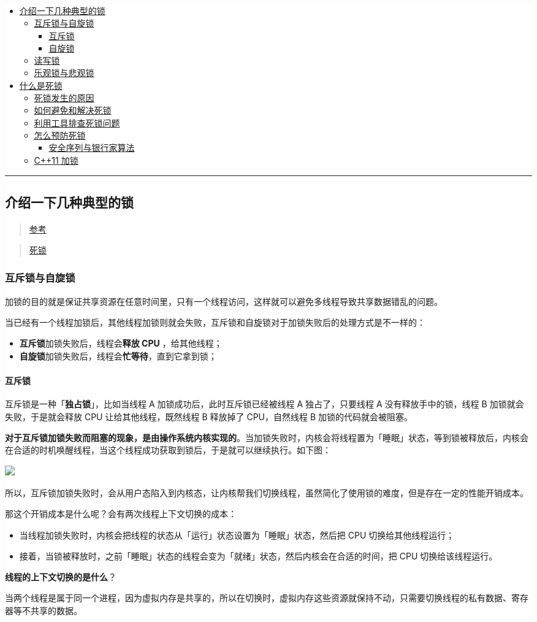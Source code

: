 


- [介绍一下几种典型的锁](#介绍一下几种典型的锁)
	- [互斥锁与自旋锁](#互斥锁与自旋锁)
		- [互斥锁](#互斥锁)
		- [自旋锁](#自旋锁)
	- [读写锁](#读写锁)
	- [乐观锁与悲观锁](#乐观锁与悲观锁)
- [什么是死锁](#什么是死锁)
	- [死锁发生的原因](#死锁发生的原因)
	- [如何避免和解决死锁](#如何避免和解决死锁)
	- [利用工具排查死锁问题](#利用工具排查死锁问题)
	- [怎么预防死锁](#怎么预防死锁)
		- [安全序列与银行家算法](#安全序列与银行家算法)
	- [C++11 加锁](#c11-加锁)



-------


## 介绍一下几种典型的锁

> [参考](https://blog.csdn.net/qq_34827674/article/details/108608566)

> [死锁](https://blog.csdn.net/qq_34827674/article/details/115365866)


### 互斥锁与自旋锁

加锁的目的就是保证共享资源在任意时间里，只有一个线程访问，这样就可以避免多线程导致共享数据错乱的问题。

当已经有一个线程加锁后，其他线程加锁则就会失败，互斥锁和自旋锁对于加锁失败后的处理方式是不一样的：

- **互斥锁**加锁失败后，线程会**释放 CPU** ，给其他线程；
- **自旋锁**加锁失败后，线程会**忙等待**，直到它拿到锁；

#### 互斥锁

互斥锁是一种「**独占锁**」，比如当线程 A 加锁成功后，此时互斥锁已经被线程 A 独占了，只要线程 A 没有释放手中的锁，线程 B 加锁就会失败，于是就会释放 CPU 让给其他线程，既然线程 B 释放掉了 CPU，自然线程 B 加锁的代码就会被阻塞。

**对于互斥锁加锁失败而阻塞的现象，是由操作系统内核实现的**。当加锁失败时，内核会将线程置为「睡眠」状态，等到锁被释放后，内核会在合适的时机唤醒线程，当这个线程成功获取到锁后，于是就可以继续执行。如下图：

![](https://cdn.jsdelivr.net/gh/kendall-cpp/blogPic@main/寻offer总结/互斥锁01.3761fjd0vri0.png)

所以，互斥锁加锁失败时，会从用户态陷入到内核态，让内核帮我们切换线程，虽然简化了使用锁的难度，但是存在一定的性能开销成本。

那这个开销成本是什么呢？会有两次线程上下文切换的成本：

- 当线程加锁失败时，内核会把线程的状态从「运行」状态设置为「睡眠」状态，然后把 CPU 切换给其他线程运行；

- 接着，当锁被释放时，之前「睡眠」状态的线程会变为「就绪」状态，然后内核会在合适的时间，把 CPU 切换给该线程运行。

**线程的上下文切换的是什么**？

当两个线程是属于同一个进程，因为虚拟内存是共享的，所以在切换时，虚拟内存这些资源就保持不动，只需要切换线程的私有数据、寄存器等不共享的数据。
